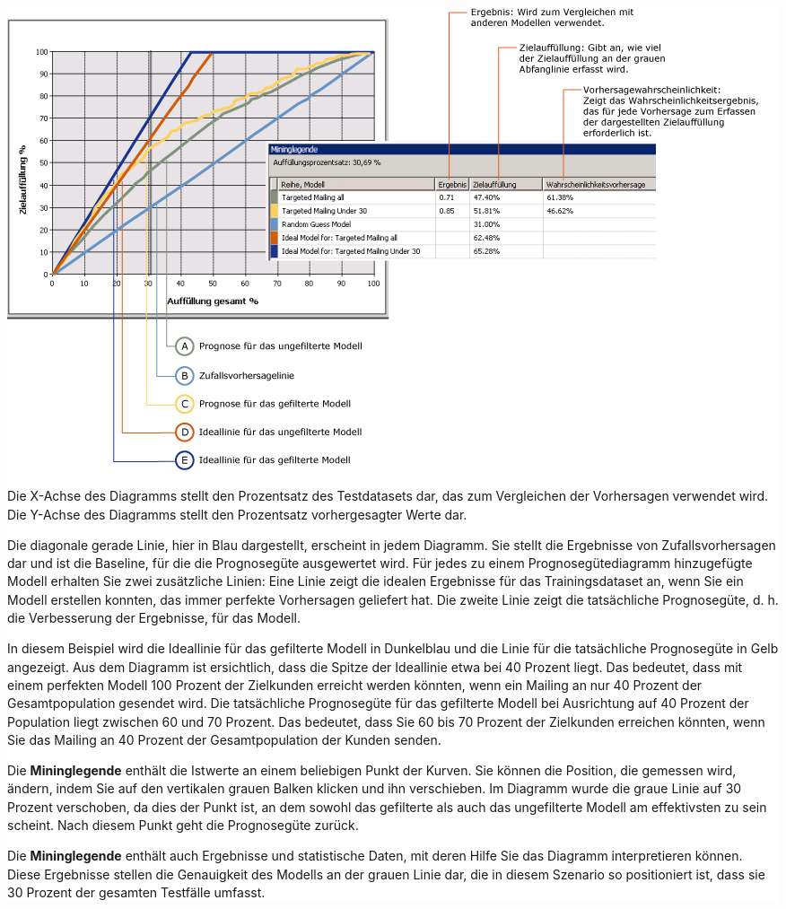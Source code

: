  ![Lift Diagramm mit zwei Modellen](../../analysis-services/data-mining/media/newliftchart-tm30-30.gif "Lift Diagramm mit zwei Modellen")  
  
 Die X-Achse des Diagramms stellt den Prozentsatz des Testdatasets dar, das zum Vergleichen der Vorhersagen verwendet wird. Die Y-Achse des Diagramms stellt den Prozentsatz vorhergesagter Werte dar.  
  
 Die diagonale gerade Linie, hier in Blau dargestellt, erscheint in jedem Diagramm. Sie stellt die Ergebnisse von Zufallsvorhersagen dar und ist die Baseline, für die die Prognosegüte ausgewertet wird. Für jedes zu einem Prognosegütediagramm hinzugefügte Modell erhalten Sie zwei zusätzliche Linien: Eine Linie zeigt die idealen Ergebnisse für das Trainingsdataset an, wenn Sie ein Modell erstellen konnten, das immer perfekte Vorhersagen geliefert hat. Die zweite Linie zeigt die tatsächliche Prognosegüte, d. h. die Verbesserung der Ergebnisse, für das Modell.  
  
 In diesem Beispiel wird die Ideallinie für das gefilterte Modell in Dunkelblau und die Linie für die tatsächliche Prognosegüte in Gelb angezeigt. Aus dem Diagramm ist ersichtlich, dass die Spitze der Ideallinie etwa bei 40 Prozent liegt. Das bedeutet, dass mit einem perfekten Modell 100 Prozent der Zielkunden erreicht werden könnten, wenn ein Mailing an nur 40 Prozent der Gesamtpopulation gesendet wird. Die tatsächliche Prognosegüte für das gefilterte Modell bei Ausrichtung auf 40 Prozent der Population liegt zwischen 60 und 70 Prozent. Das bedeutet, dass Sie 60 bis 70 Prozent der Zielkunden erreichen könnten, wenn Sie das Mailing an 40 Prozent der Gesamtpopulation der Kunden senden.  
  
 Die **Mininglegende** enthält die Istwerte an einem beliebigen Punkt der Kurven. Sie können die Position, die gemessen wird, ändern, indem Sie auf den vertikalen grauen Balken klicken und ihn verschieben. Im Diagramm wurde die graue Linie auf 30 Prozent verschoben, da dies der Punkt ist, an dem sowohl das gefilterte als auch das ungefilterte Modell am effektivsten zu sein scheint. Nach diesem Punkt geht die Prognosegüte zurück.  
  
 Die **Mininglegende** enthält auch Ergebnisse und statistische Daten, mit deren Hilfe Sie das Diagramm interpretieren können. Diese Ergebnisse stellen die Genauigkeit des Modells an der grauen Linie dar, die in diesem Szenario so positioniert ist, dass sie 30 Prozent der gesamten Testfälle umfasst.  
  